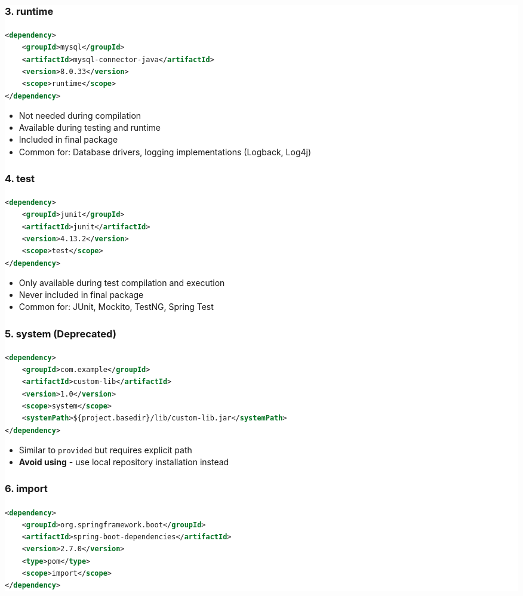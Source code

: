 ### 3. **runtime**

```xml
<dependency>
    <groupId>mysql</groupId>
    <artifactId>mysql-connector-java</artifactId>
    <version>8.0.33</version>
    <scope>runtime</scope>
</dependency>

```

- Not needed during compilation
- Available during testing and runtime
- Included in final package
- Common for: Database drivers, logging implementations (Logback, Log4j)

### 4. **test**

```xml
<dependency>
    <groupId>junit</groupId>
    <artifactId>junit</artifactId>
    <version>4.13.2</version>
    <scope>test</scope>
</dependency>

```

- Only available during test compilation and execution
- Never included in final package
- Common for: JUnit, Mockito, TestNG, Spring Test

### 5. **system** (Deprecated)

```xml
<dependency>
    <groupId>com.example</groupId>
    <artifactId>custom-lib</artifactId>
    <version>1.0</version>
    <scope>system</scope>
    <systemPath>${project.basedir}/lib/custom-lib.jar</systemPath>
</dependency>

```

- Similar to `provided` but requires explicit path
- **Avoid using** - use local repository installation instead

### 6. **import**

```xml
<dependency>
    <groupId>org.springframework.boot</groupId>
    <artifactId>spring-boot-dependencies</artifactId>
    <version>2.7.0</version>
    <type>pom</type>
    <scope>import</scope>
</dependency>

```
